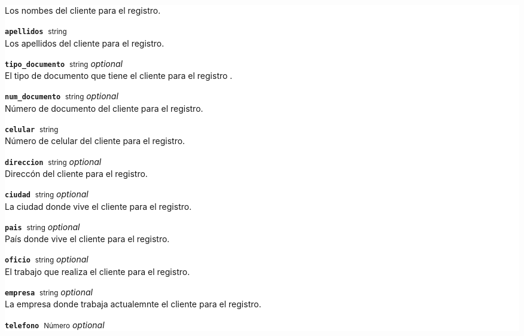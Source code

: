 Los nombes del cliente para el registro.
</p>
<p>
<b><code>apellidos</code></b>&nbsp;&nbsp;<small>string</small>  &nbsp;
<input type="text" name="apellidos" data-endpoint="POSTapi-signup" data-component="body" required  hidden>
<br>
Los apellidos del cliente para el registro.
</p>
<p>
<b><code>tipo_documento</code></b>&nbsp;&nbsp;<small>string</small>     <i>optional</i> &nbsp;
<input type="text" name="tipo_documento" data-endpoint="POSTapi-signup" data-component="body"  hidden>
<br>
El tipo de documento que tiene el cliente para el registro .
</p>
<p>
<b><code>num_documento</code></b>&nbsp;&nbsp;<small>string</small>     <i>optional</i> &nbsp;
<input type="text" name="num_documento" data-endpoint="POSTapi-signup" data-component="body"  hidden>
<br>
Número de documento del cliente para el registro.
</p>
<p>
<b><code>celular</code></b>&nbsp;&nbsp;<small>string</small>  &nbsp;
<input type="text" name="celular" data-endpoint="POSTapi-signup" data-component="body" required  hidden>
<br>
Número de celular del cliente para el registro.
</p>
<p>
<b><code>direccion</code></b>&nbsp;&nbsp;<small>string</small>     <i>optional</i> &nbsp;
<input type="text" name="direccion" data-endpoint="POSTapi-signup" data-component="body"  hidden>
<br>
Direccón del cliente para el registro.
</p>
<p>
<b><code>ciudad</code></b>&nbsp;&nbsp;<small>string</small>     <i>optional</i> &nbsp;
<input type="text" name="ciudad" data-endpoint="POSTapi-signup" data-component="body"  hidden>
<br>
La ciudad donde vive el cliente para el registro.
</p>
<p>
<b><code>pais</code></b>&nbsp;&nbsp;<small>string</small>     <i>optional</i> &nbsp;
<input type="text" name="pais" data-endpoint="POSTapi-signup" data-component="body"  hidden>
<br>
País donde vive el cliente para el registro.
</p>
<p>
<b><code>oficio</code></b>&nbsp;&nbsp;<small>string</small>     <i>optional</i> &nbsp;
<input type="text" name="oficio" data-endpoint="POSTapi-signup" data-component="body"  hidden>
<br>
El trabajo que realiza el cliente para el registro.
</p>
<p>
<b><code>empresa</code></b>&nbsp;&nbsp;<small>string</small>     <i>optional</i> &nbsp;
<input type="text" name="empresa" data-endpoint="POSTapi-signup" data-component="body"  hidden>
<br>
La empresa donde trabaja actualemnte el cliente para el registro.
</p>
<p>
<b><code>telefono</code></b>&nbsp;&nbsp;<small>Número</small>     <i>optional</i> &nbsp;
<input type="text" name="telefono" data-endpoint="POSTapi-signup" data-component="body"  hidden>
<br>